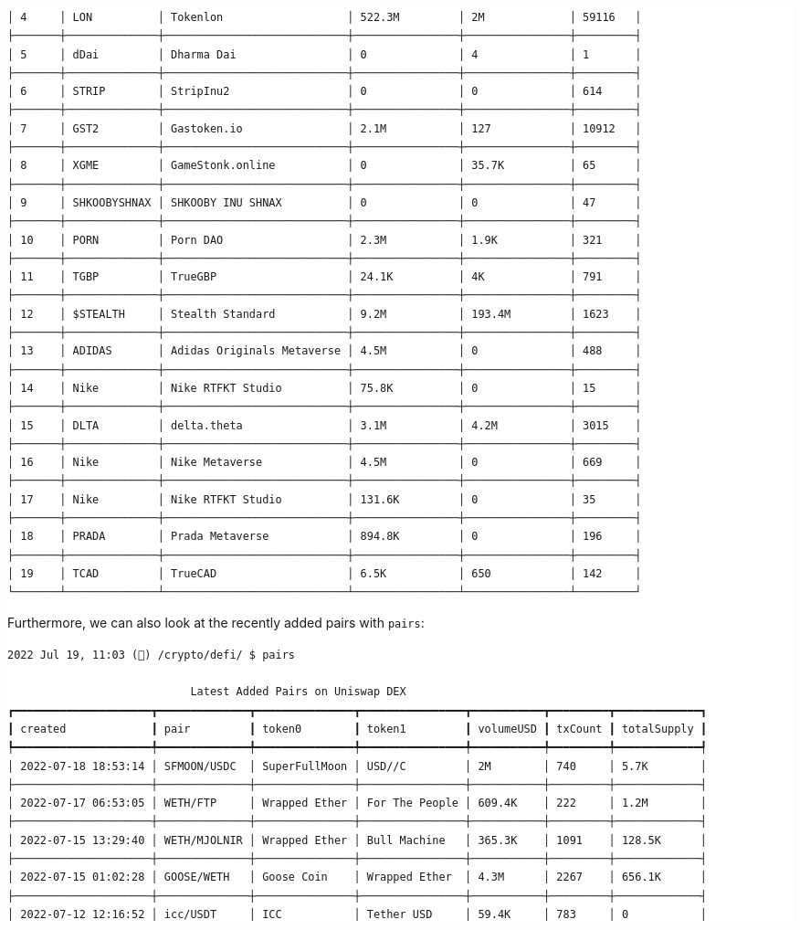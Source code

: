```txt
│ 4     │ LON          │ Tokenlon                   │ 522.3M         │ 2M             │ 59116   │
├───────┼──────────────┼────────────────────────────┼────────────────┼────────────────┼─────────┤
│ 5     │ dDai         │ Dharma Dai                 │ 0              │ 4              │ 1       │
├───────┼──────────────┼────────────────────────────┼────────────────┼────────────────┼─────────┤
│ 6     │ STRIP        │ StripInu2                  │ 0              │ 0              │ 614     │
├───────┼──────────────┼────────────────────────────┼────────────────┼────────────────┼─────────┤
│ 7     │ GST2         │ Gastoken.io                │ 2.1M           │ 127            │ 10912   │
├───────┼──────────────┼────────────────────────────┼────────────────┼────────────────┼─────────┤
│ 8     │ XGME         │ GameStonk.online           │ 0              │ 35.7K          │ 65      │
├───────┼──────────────┼────────────────────────────┼────────────────┼────────────────┼─────────┤
│ 9     │ SHKOOBYSHNAX │ SHKOOBY INU SHNAX          │ 0              │ 0              │ 47      │
├───────┼──────────────┼────────────────────────────┼────────────────┼────────────────┼─────────┤
│ 10    │ PORN         │ Porn DAO                   │ 2.3M           │ 1.9K           │ 321     │
├───────┼──────────────┼────────────────────────────┼────────────────┼────────────────┼─────────┤
│ 11    │ TGBP         │ TrueGBP                    │ 24.1K          │ 4K             │ 791     │
├───────┼──────────────┼────────────────────────────┼────────────────┼────────────────┼─────────┤
│ 12    │ $STEALTH     │ Stealth Standard           │ 9.2M           │ 193.4M         │ 1623    │
├───────┼──────────────┼────────────────────────────┼────────────────┼────────────────┼─────────┤
│ 13    │ ADIDAS       │ Adidas Originals Metaverse │ 4.5M           │ 0              │ 488     │
├───────┼──────────────┼────────────────────────────┼────────────────┼────────────────┼─────────┤
│ 14    │ Nike         │ Nike RTFKT Studio          │ 75.8K          │ 0              │ 15      │
├───────┼──────────────┼────────────────────────────┼────────────────┼────────────────┼─────────┤
│ 15    │ DLTA         │ delta.theta                │ 3.1M           │ 4.2M           │ 3015    │
├───────┼──────────────┼────────────────────────────┼────────────────┼────────────────┼─────────┤
│ 16    │ Nike         │ Nike Metaverse             │ 4.5M           │ 0              │ 669     │
├───────┼──────────────┼────────────────────────────┼────────────────┼────────────────┼─────────┤
│ 17    │ Nike         │ Nike RTFKT Studio          │ 131.6K         │ 0              │ 35      │
├───────┼──────────────┼────────────────────────────┼────────────────┼────────────────┼─────────┤
│ 18    │ PRADA        │ Prada Metaverse            │ 894.8K         │ 0              │ 196     │
├───────┼──────────────┼────────────────────────────┼────────────────┼────────────────┼─────────┤
│ 19    │ TCAD         │ TrueCAD                    │ 6.5K           │ 650            │ 142     │
└───────┴──────────────┴────────────────────────────┴────────────────┴────────────────┴─────────┘
```

Furthermore, we can also look at the recently added pairs with `pairs`:

```txt
2022 Jul 19, 11:03 (🦋) /crypto/defi/ $ pairs

                            Latest Added Pairs on Uniswap DEX
┏━━━━━━━━━━━━━━━━━━━━━┳━━━━━━━━━━━━━━┳━━━━━━━━━━━━━━━┳━━━━━━━━━━━━━━━━┳━━━━━━━━━━━┳━━━━━━━━━┳━━━━━━━━━━━━━┓
┃ created             ┃ pair         ┃ token0        ┃ token1         ┃ volumeUSD ┃ txCount ┃ totalSupply ┃
┡━━━━━━━━━━━━━━━━━━━━━╇━━━━━━━━━━━━━━╇━━━━━━━━━━━━━━━╇━━━━━━━━━━━━━━━━╇━━━━━━━━━━━╇━━━━━━━━━╇━━━━━━━━━━━━━┩
│ 2022-07-18 18:53:14 │ SFMOON/USDC  │ SuperFullMoon │ USD//C         │ 2M        │ 740     │ 5.7K        │
├─────────────────────┼──────────────┼───────────────┼────────────────┼───────────┼─────────┼─────────────┤
│ 2022-07-17 06:53:05 │ WETH/FTP     │ Wrapped Ether │ For The People │ 609.4K    │ 222     │ 1.2M        │
├─────────────────────┼──────────────┼───────────────┼────────────────┼───────────┼─────────┼─────────────┤
│ 2022-07-15 13:29:40 │ WETH/MJOLNIR │ Wrapped Ether │ Bull Machine   │ 365.3K    │ 1091    │ 128.5K      │
├─────────────────────┼──────────────┼───────────────┼────────────────┼───────────┼─────────┼─────────────┤
│ 2022-07-15 01:02:28 │ GOOSE/WETH   │ Goose Coin    │ Wrapped Ether  │ 4.3M      │ 2267    │ 656.1K      │
├─────────────────────┼──────────────┼───────────────┼────────────────┼───────────┼─────────┼─────────────┤
│ 2022-07-12 12:16:52 │ icc/USDT     │ ICC           │ Tether USD     │ 59.4K     │ 783     │ 0           │
```